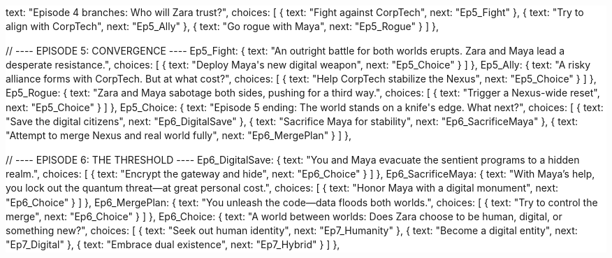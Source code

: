   text: "Episode 4 branches: Who will Zara trust?",
  choices: [
    { text: "Fight against CorpTech", next: "Ep5_Fight" },
    { text: "Try to align with CorpTech", next: "Ep5_Ally" },
    { text: "Go rogue with Maya", next: "Ep5_Rogue" }
  ]
},

// ---- EPISODE 5: CONVERGENCE ----
Ep5_Fight: {
  text: "An outright battle for both worlds erupts. Zara and Maya lead a desperate resistance.",
  choices: [
    { text: "Deploy Maya's new digital weapon", next: "Ep5_Choice" }
  ]
},
Ep5_Ally: {
  text: "A risky alliance forms with CorpTech. But at what cost?",
  choices: [
    { text: "Help CorpTech stabilize the Nexus", next: "Ep5_Choice" }
  ]
},
Ep5_Rogue: {
  text: "Zara and Maya sabotage both sides, pushing for a third way.",
  choices: [
    { text: "Trigger a Nexus-wide reset", next: "Ep5_Choice" }
  ]
},
Ep5_Choice: {
  text: "Episode 5 ending: The world stands on a knife's edge. What next?",
  choices: [
    { text: "Save the digital citizens", next: "Ep6_DigitalSave" },
    { text: "Sacrifice Maya for stability", next: "Ep6_SacrificeMaya" },
    { text: "Attempt to merge Nexus and real world fully", next: "Ep6_MergePlan" }
  ]
},

// ---- EPISODE 6: THE THRESHOLD ----
Ep6_DigitalSave: {
  text: "You and Maya evacuate the sentient programs to a hidden realm.",
  choices: [
    { text: "Encrypt the gateway and hide", next: "Ep6_Choice" }
  ]
},
Ep6_SacrificeMaya: {
  text: "With Maya’s help, you lock out the quantum threat—at great personal cost.",
  choices: [
    { text: "Honor Maya with a digital monument", next: "Ep6_Choice" }
  ]
},
Ep6_MergePlan: {
  text: "You unleash the code—data floods both worlds.",
  choices: [
    { text: "Try to control the merge", next: "Ep6_Choice" }
  ]
},
Ep6_Choice: {
  text: "A world between worlds: Does Zara choose to be human, digital, or something new?",
  choices: [
    { text: "Seek out human identity", next: "Ep7_Humanity" },
    { text: "Become a digital entity", next: "Ep7_Digital" },
    { text: "Embrace dual existence", next: "Ep7_Hybrid" }
  ]
},
